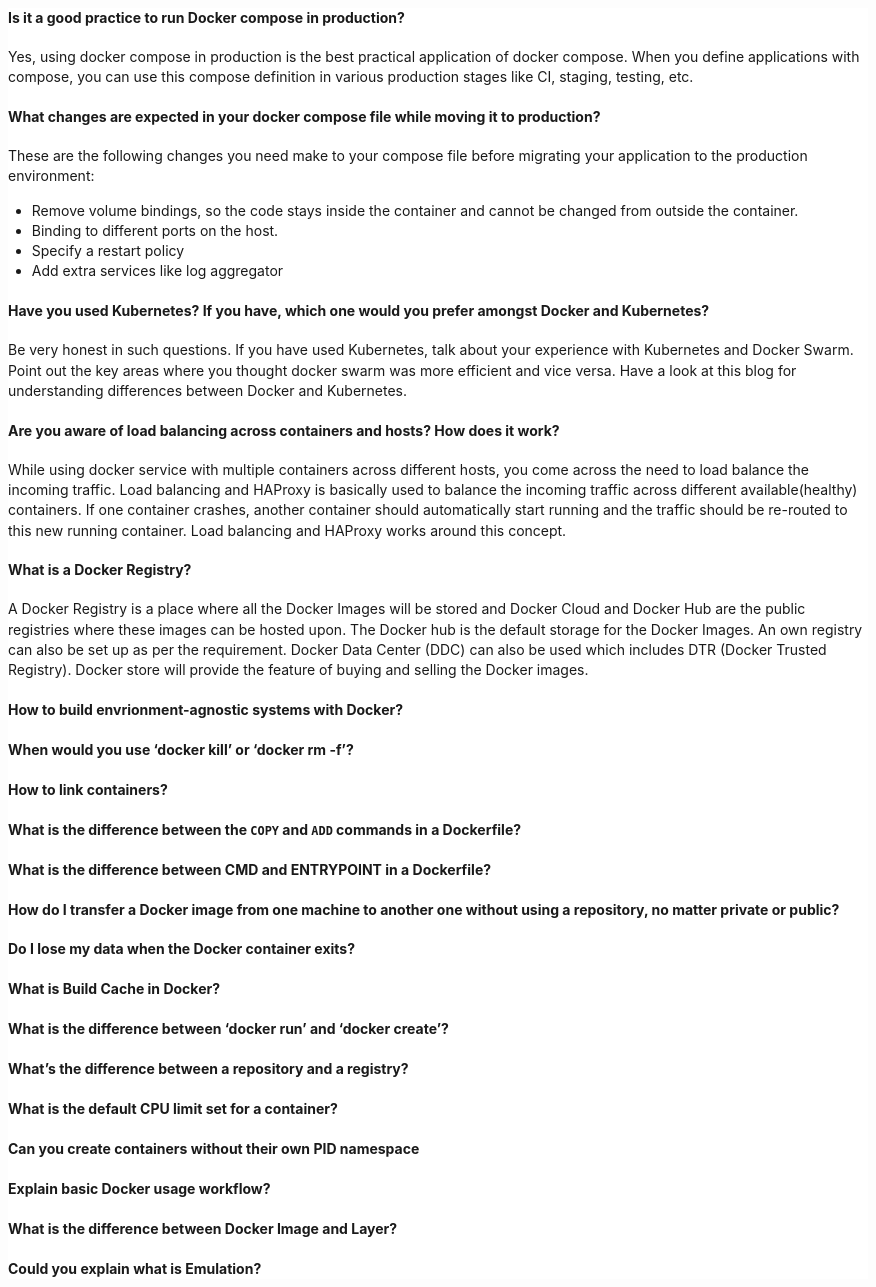 ####  Is it a good practice to run Docker compose in production?
Yes, using docker compose in production is the best practical application of docker compose. When you define applications with compose, you can use this compose definition in various production stages like CI, staging, testing, etc.

#### What changes are expected in your docker compose file while moving it to production?
These are the following changes you need make to your compose file before migrating your application to the production environment:
* Remove volume bindings, so the code stays inside the container and cannot be changed from outside the container.
* Binding to different ports on the host.
* Specify a restart policy
* Add extra services like log aggregator
#### Have you used Kubernetes? If you have, which one would you prefer amongst Docker and Kubernetes?
Be very honest in such questions. If you have used Kubernetes, talk about your experience with Kubernetes and Docker Swarm. Point out the key areas where you thought docker swarm was more efficient and vice versa. Have a look at this blog for understanding differences between Docker and Kubernetes.
####  Are you aware of load balancing across containers and hosts? How does it work?
While using docker service with multiple containers across different hosts, you come across the need to load balance the incoming traffic. Load balancing and HAProxy is basically used to balance the incoming traffic across different available(healthy) containers. If one container crashes, another container should automatically start running and the traffic should be re-routed to this new running container. Load balancing and HAProxy works around this concept.

#### What is a Docker Registry?
A Docker Registry is a place where all the Docker Images will be stored and Docker Cloud and Docker Hub are the public registries where these images can be hosted upon. The Docker hub is the default storage for the Docker Images. An own registry can also be set up as per the requirement. Docker Data Center (DDC) can also be used which includes DTR (Docker Trusted Registry). Docker store will provide the feature of buying and selling the Docker images.
#### How to build envrionment-agnostic systems with Docker?  
#### When would you use ‘docker kill’ or ‘docker rm -f’?   	
#### How to link containers?   	
#### What is the difference between the `COPY` and `ADD` commands in a Dockerfile?   
#### What is the difference between CMD and ENTRYPOINT in a Dockerfile?  
#### How do I transfer a Docker image from one machine to another one without using a repository, no matter private or public?
#### Do I lose my data when the Docker container exits? 	
#### What is Build Cache in Docker?  
#### What is the difference between ‘docker run’ and ‘docker create’? 
#### What’s the difference between a repository and a registry?   
#### What is the default CPU limit set for a container?
#### Can you create containers without their own PID namespace
#### Explain basic Docker usage workflow?
#### What is the difference between Docker Image and Layer?
#### Could you explain what is Emulation?   	